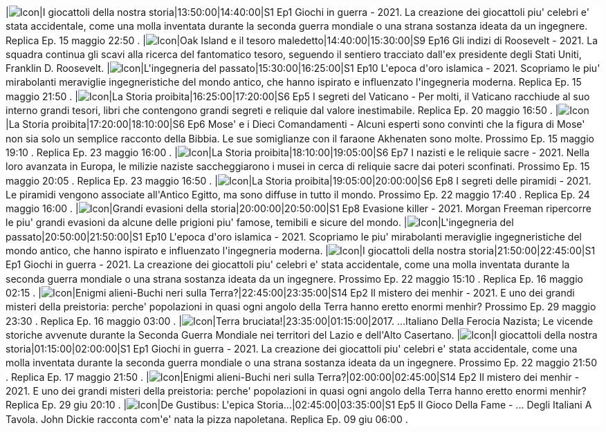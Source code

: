 |![Icon](https://guidatv.sky.it/uuid/d0d0955b-cfc1-4342-8d9c-ba1974507109/cover?md5ChecksumParam=945d78bb78117f2e7159130a0d2755bc)|I giocattoli della nostra storia|13:50:00|14:40:00|S1 Ep1 Giochi in guerra - 2021. La creazione dei giocattoli piu&#039; celebri e&#039; stata accidentale, come una molla inventata durante la seconda guerra mondiale o una strana sostanza ideata da un ingegnere. Replica Ep. 15 maggio 22:50 .
|![Icon](https://guidatv.sky.it/uuid/f49ebebc-554a-4cd7-b2a1-b61a65f94570/cover?md5ChecksumParam=fda57354337f1f9326d3ab33903b33cd)|Oak Island e il tesoro maledetto|14:40:00|15:30:00|S9 Ep16 Gli indizi di Roosevelt - 2021. La squadra continua gli scavi alla ricerca del fantomatico tesoro, seguendo il sentiero tracciato dall&#039;ex presidente degli Stati Uniti, Franklin D. Roosevelt.
|![Icon](https://guidatv.sky.it/uuid/5c0c1d07-280f-4ccc-afa3-d7a149b6d2f5/cover?md5ChecksumParam=cc3434a0bae68b654c0b074a3e8e03e9)|L&#039;ingegneria del passato|15:30:00|16:25:00|S1 Ep10 L&#039;epoca d&#039;oro islamica - 2021. Scopriamo le piu&#039; mirabolanti meraviglie ingegneristiche del mondo antico, che hanno ispirato e influenzato l&#039;ingegneria moderna. Replica Ep. 15 maggio 21:50 .
|![Icon](https://guidatv.sky.it/uuid/70f2c20d-0fb0-4f19-a750-16ae120a9a9d/cover?md5ChecksumParam=89e503768e12de6173e8d104f1088c78)|La Storia proibita|16:25:00|17:20:00|S6 Ep5 I segreti del Vaticano - Per molti, il Vaticano racchiude al suo interno grandi tesori, libri che contengono grandi segreti e reliquie dal valore inestimabile. Replica Ep. 20 maggio 16:50 .
|![Icon](https://guidatv.sky.it/uuid/b6a99a79-a0bd-4e4a-92ef-7dcd34b641b2/cover?md5ChecksumParam=89e503768e12de6173e8d104f1088c78)|La Storia proibita|17:20:00|18:10:00|S6 Ep6 Mose&#039; e i Dieci Comandamenti - Alcuni esperti sono convinti che la figura di Mose&#039; non sia solo un semplice racconto della Bibbia. Le sue somiglianze con il faraone Akhenaten sono molte. Prossimo Ep. 15 maggio 19:10 . Replica Ep. 23 maggio 16:00 .
|![Icon](https://guidatv.sky.it/uuid/39b5fa97-73f6-4098-93d9-4a40ad1366f8/cover?md5ChecksumParam=a81632d75ea8d12de523886f2efcca8d)|La Storia proibita|18:10:00|19:05:00|S6 Ep7 I nazisti e le reliquie sacre - 2021. Nella loro avanzata in Europa, le milizie naziste saccheggiarono i musei in cerca di reliquie sacre dai poteri sconfinati. Prossimo Ep. 15 maggio 20:05 . Replica Ep. 23 maggio 16:50 .
|![Icon](https://guidatv.sky.it/uuid/39b5fa97-73f6-4098-93d9-4a40ad1366f8/cover?md5ChecksumParam=a81632d75ea8d12de523886f2efcca8d)|La Storia proibita|19:05:00|20:00:00|S6 Ep8 I segreti delle piramidi - 2021. Le piramidi vengono associate all&#039;Antico Egitto, ma sono diffuse in tutto il mondo. Prossimo Ep. 22 maggio 17:40 . Replica Ep. 24 maggio 16:00 .
|![Icon](https://guidatv.sky.it/uuid/e5e532f2-d56a-40ac-acc2-2a61be1893bc/cover?md5ChecksumParam=caa5f09c2894f84b858f084f2493ebf1)|Grandi evasioni della storia|20:00:00|20:50:00|S1 Ep8 Evasione killer - 2021. Morgan Freeman ripercorre le piu&#039; grandi evasioni da alcune delle prigioni piu&#039; famose, temibili e sicure del mondo.
|![Icon](https://guidatv.sky.it/uuid/5c0c1d07-280f-4ccc-afa3-d7a149b6d2f5/cover?md5ChecksumParam=cc3434a0bae68b654c0b074a3e8e03e9)|L&#039;ingegneria del passato|20:50:00|21:50:00|S1 Ep10 L&#039;epoca d&#039;oro islamica - 2021. Scopriamo le piu&#039; mirabolanti meraviglie ingegneristiche del mondo antico, che hanno ispirato e influenzato l&#039;ingegneria moderna.
|![Icon](https://guidatv.sky.it/uuid/d0d0955b-cfc1-4342-8d9c-ba1974507109/cover?md5ChecksumParam=945d78bb78117f2e7159130a0d2755bc)|I giocattoli della nostra storia|21:50:00|22:45:00|S1 Ep1 Giochi in guerra - 2021. La creazione dei giocattoli piu&#039; celebri e&#039; stata accidentale, come una molla inventata durante la seconda guerra mondiale o una strana sostanza ideata da un ingegnere. Prossimo Ep. 22 maggio 15:10 . Replica Ep. 16 maggio 02:15 .
|![Icon](https://guidatv.sky.it/uuid/e837dce2-87e4-486a-b61f-57bd1284db51/cover?md5ChecksumParam=fc04b4c487f511f7fa39d72d6c440034)|Enigmi alieni-Buchi neri sulla Terra?|22:45:00|23:35:00|S14 Ep2 Il mistero dei menhir - 2021. E uno dei grandi misteri della preistoria: perche&#039; popolazioni in quasi ogni angolo della Terra hanno eretto enormi menhir? Prossimo Ep. 29 maggio 23:30 . Replica Ep. 16 maggio 03:00 .
|![Icon](https://guidatv.sky.it/uuid/0ea425d6-f525-4172-b93c-b416a77e7cbb/cover?md5ChecksumParam=d5b6146b9e135d0947e257c7bc2bc716)|Terra bruciata!|23:35:00|01:15:00|2017. ...Italiano Della Ferocia Nazista; Le vicende storiche avvenute durante la Seconda Guerra Mondiale nei territori del Lazio e dell&#039;Alto Casertano.
|![Icon](https://guidatv.sky.it/uuid/d0d0955b-cfc1-4342-8d9c-ba1974507109/cover?md5ChecksumParam=945d78bb78117f2e7159130a0d2755bc)|I giocattoli della nostra storia|01:15:00|02:00:00|S1 Ep1 Giochi in guerra - 2021. La creazione dei giocattoli piu&#039; celebri e&#039; stata accidentale, come una molla inventata durante la seconda guerra mondiale o una strana sostanza ideata da un ingegnere. Prossimo Ep. 22 maggio 21:50 . Replica Ep. 17 maggio 21:50 .
|![Icon](https://guidatv.sky.it/uuid/e837dce2-87e4-486a-b61f-57bd1284db51/cover?md5ChecksumParam=fc04b4c487f511f7fa39d72d6c440034)|Enigmi alieni-Buchi neri sulla Terra?|02:00:00|02:45:00|S14 Ep2 Il mistero dei menhir - 2021. E uno dei grandi misteri della preistoria: perche&#039; popolazioni in quasi ogni angolo della Terra hanno eretto enormi menhir? Replica Ep. 29 giu 20:10 .
|![Icon](https://guidatv.sky.it/uuid/2fc680a4-1a87-4bad-8603-e4c4a723925d/cover?md5ChecksumParam=c123ea8762a002ac7d654e736e382553)|De Gustibus: L&#039;epica Storia...|02:45:00|03:35:00|S1 Ep5 Il Gioco Della Fame - ... Degli Italiani A Tavola. John Dickie racconta com&#039;e&#039; nata la pizza napoletana. Replica Ep. 09 giu 06:00 .